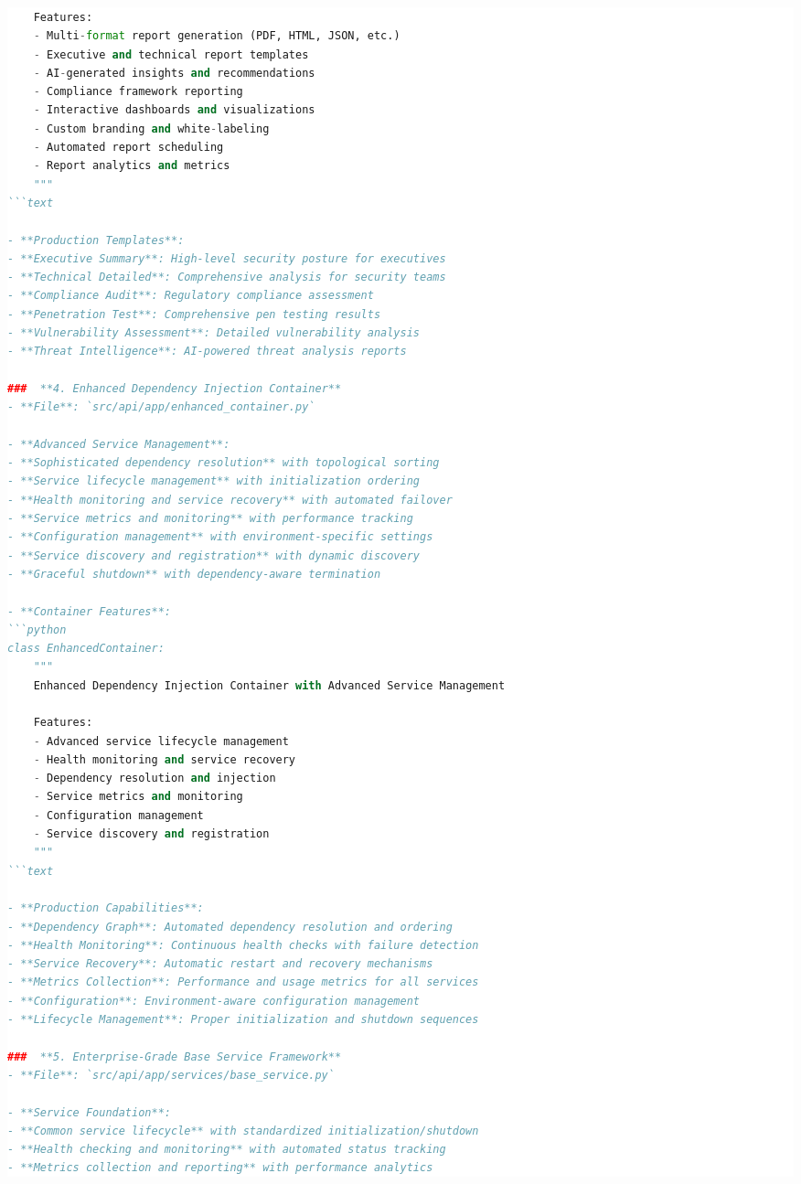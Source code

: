 ```python
    Features:
    - Multi-format report generation (PDF, HTML, JSON, etc.)
    - Executive and technical report templates
    - AI-generated insights and recommendations
    - Compliance framework reporting
    - Interactive dashboards and visualizations
    - Custom branding and white-labeling
    - Automated report scheduling
    - Report analytics and metrics
    """
```text

- **Production Templates**:
- **Executive Summary**: High-level security posture for executives
- **Technical Detailed**: Comprehensive analysis for security teams
- **Compliance Audit**: Regulatory compliance assessment
- **Penetration Test**: Comprehensive pen testing results
- **Vulnerability Assessment**: Detailed vulnerability analysis
- **Threat Intelligence**: AI-powered threat analysis reports

###  **4. Enhanced Dependency Injection Container**
- **File**: `src/api/app/enhanced_container.py`

- **Advanced Service Management**:
- **Sophisticated dependency resolution** with topological sorting
- **Service lifecycle management** with initialization ordering
- **Health monitoring and service recovery** with automated failover
- **Service metrics and monitoring** with performance tracking
- **Configuration management** with environment-specific settings
- **Service discovery and registration** with dynamic discovery
- **Graceful shutdown** with dependency-aware termination

- **Container Features**:
```python
class EnhancedContainer:
    """
    Enhanced Dependency Injection Container with Advanced Service Management

    Features:
    - Advanced service lifecycle management
    - Health monitoring and service recovery
    - Dependency resolution and injection
    - Service metrics and monitoring
    - Configuration management
    - Service discovery and registration
    """
```text

- **Production Capabilities**:
- **Dependency Graph**: Automated dependency resolution and ordering
- **Health Monitoring**: Continuous health checks with failure detection
- **Service Recovery**: Automatic restart and recovery mechanisms
- **Metrics Collection**: Performance and usage metrics for all services
- **Configuration**: Environment-aware configuration management
- **Lifecycle Management**: Proper initialization and shutdown sequences

###  **5. Enterprise-Grade Base Service Framework**
- **File**: `src/api/app/services/base_service.py`

- **Service Foundation**:
- **Common service lifecycle** with standardized initialization/shutdown
- **Health checking and monitoring** with automated status tracking
- **Metrics collection and reporting** with performance analytics
```